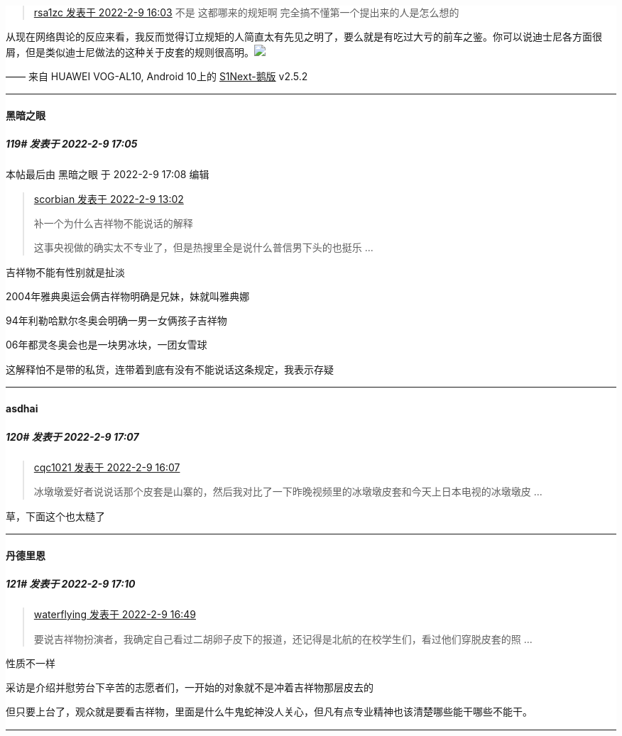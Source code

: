 <blockquote><a href="httphttps://bbs.saraba1st.com/2b/forum.php?mod=redirect&amp;goto=findpost&amp;pid=54605927&amp;ptid=2051519" target="_blank">rsa1zc 发表于 2022-2-9 16:03</a>
不是 这都哪来的规矩啊 完全搞不懂第一个提出来的人是怎么想的</blockquote>
从现在网络舆论的反应来看，我反而觉得订立规矩的人简直太有先见之明了，要么就是有吃过大亏的前车之鉴。你可以说迪士尼各方面很屑，但是类似迪士尼做法的这种关于皮套的规则很高明。<img src="https://static.saraba1st.com/image/smiley/face2017/001.png" referrerpolicy="no-referrer">

—— 来自 HUAWEI VOG-AL10, Android 10上的 [S1Next-鹅版](https://github.com/ykrank/S1-Next/releases) v2.5.2

*****

####  黑暗之眼  
##### 119#       发表于 2022-2-9 17:05

 本帖最后由 黑暗之眼 于 2022-2-9 17:08 编辑 
<blockquote><a href="httphttps://bbs.saraba1st.com/2b/forum.php?mod=redirect&amp;goto=findpost&amp;pid=54603619&amp;ptid=2051519" target="_blank">scorbian 发表于 2022-2-9 13:02</a>

补一个为什么吉祥物不能说话的解释

这事央视做的确实太不专业了，但是热搜里全是说什么普信男下头的也挺乐 ...</blockquote>
吉祥物不能有性别就是扯淡

2004年雅典奥运会俩吉祥物明确是兄妹，妹就叫雅典娜

94年利勒哈默尔冬奥会明确一男一女俩孩子吉祥物

06年都灵冬奥会也是一块男冰块，一团女雪球

这解释怕不是带的私货，连带着到底有没有不能说话这条规定，我表示存疑

*****

####  asdhai  
##### 120#       发表于 2022-2-9 17:07

<blockquote><a href="httphttps://bbs.saraba1st.com/2b/forum.php?mod=redirect&amp;goto=findpost&amp;pid=54605974&amp;ptid=2051519" target="_blank">cqc1021 发表于 2022-2-9 16:07</a>

冰墩墩爱好者说说话那个皮套是山寨的，然后我对比了一下昨晚视频里的冰墩墩皮套和今天上日本电视的冰墩墩皮 ...</blockquote>
草，下面这个也太糙了



*****

####  丹德里恩  
##### 121#       发表于 2022-2-9 17:10

<blockquote><a href="httphttps://bbs.saraba1st.com/2b/forum.php?mod=redirect&amp;goto=findpost&amp;pid=54606625&amp;ptid=2051519" target="_blank">waterflying 发表于 2022-2-9 16:49</a>

要说吉祥物扮演者，我确定自己看过二胡卵子皮下的报道，还记得是北航的在校学生们，看过他们穿脱皮套的照 ...</blockquote>
性质不一样

采访是介绍并慰劳台下辛苦的志愿者们，一开始的对象就不是冲着吉祥物那层皮去的

但只要上台了，观众就是要看吉祥物，里面是什么牛鬼蛇神没人关心，但凡有点专业精神也该清楚哪些能干哪些不能干。

*****
